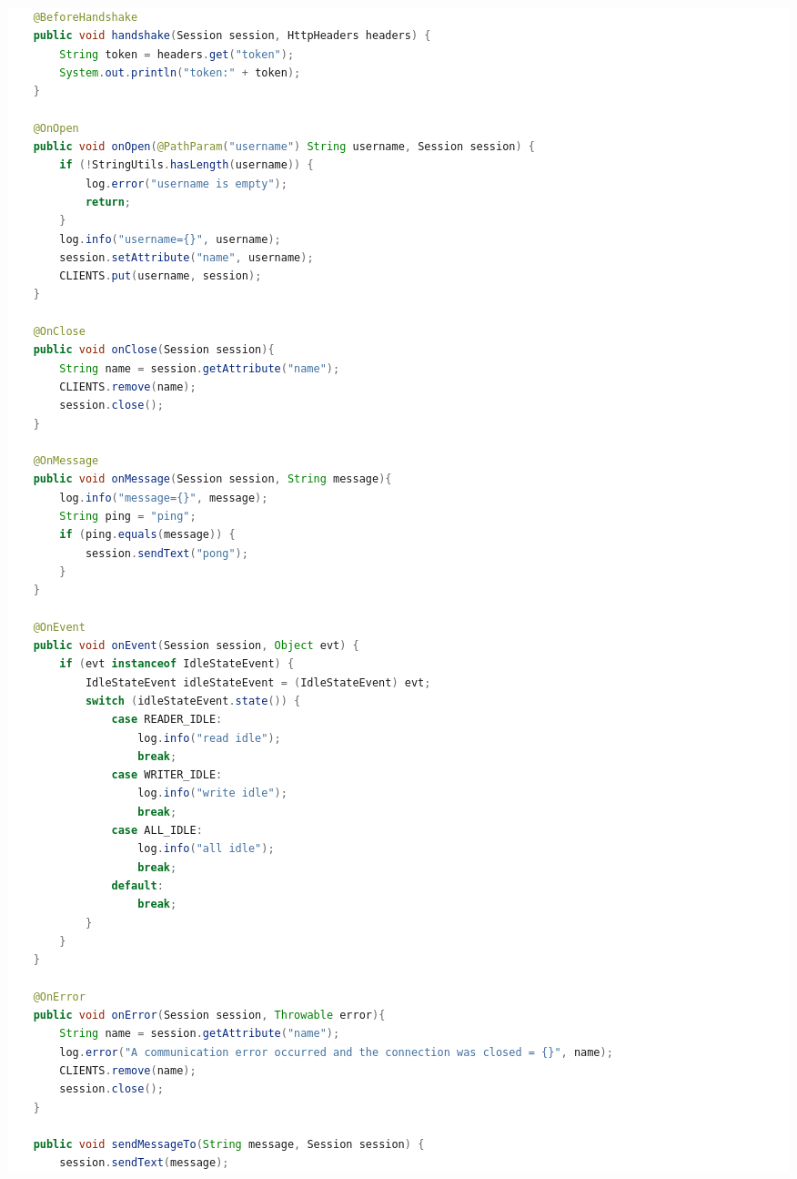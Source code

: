 ```java
    @BeforeHandshake
    public void handshake(Session session, HttpHeaders headers) {
        String token = headers.get("token");
        System.out.println("token:" + token);
    }

    @OnOpen
    public void onOpen(@PathParam("username") String username, Session session) {
        if (!StringUtils.hasLength(username)) {
            log.error("username is empty");
            return;
        }
        log.info("username={}", username);
        session.setAttribute("name", username);
        CLIENTS.put(username, session);
    }

    @OnClose
    public void onClose(Session session){
        String name = session.getAttribute("name");
        CLIENTS.remove(name);
        session.close();
    }

    @OnMessage
    public void onMessage(Session session, String message){
        log.info("message={}", message);
        String ping = "ping";
        if (ping.equals(message)) {
            session.sendText("pong");
        }
    }

    @OnEvent
    public void onEvent(Session session, Object evt) {
        if (evt instanceof IdleStateEvent) {
            IdleStateEvent idleStateEvent = (IdleStateEvent) evt;
            switch (idleStateEvent.state()) {
                case READER_IDLE:
                    log.info("read idle");
                    break;
                case WRITER_IDLE:
                    log.info("write idle");
                    break;
                case ALL_IDLE:
                    log.info("all idle");
                    break;
                default:
                    break;
            }
        }
    }

    @OnError
    public void onError(Session session, Throwable error){
        String name = session.getAttribute("name");
        log.error("A communication error occurred and the connection was closed = {}", name);
        CLIENTS.remove(name);
        session.close();
    }

    public void sendMessageTo(String message, Session session) {
        session.sendText(message);
```